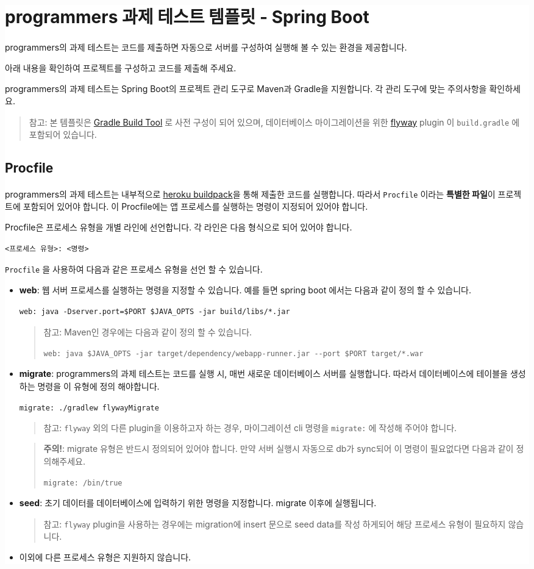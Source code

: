 # programmers 과제 테스트 템플릿 - Spring Boot

programmers의 과제 테스트는 코드를 제출하면 자동으로 서버를 구성하여 실행해 볼 수 있는 환경을 제공합니다. 

아래 내용을 확인하여 프로젝트를 구성하고 코드를 제출해 주세요.

programmers의 과제 테스트는 Spring Boot의 프로젝트 관리 도구로 Maven과 Gradle을 지원합니다. 각 관리 도구에 맞는 주의사항을 확인하세요.

> 참고: 본 템플릿은 [Gradle Build Tool](https://gradle.org/) 로 사전 구성이 되어 있으며, 데이터베이스 마이그레이션을 위한 [flyway](https://flywaydb.org/) plugin 이 `build.gradle` 에 포함되어 있습니다.



## Procfile

programmers의 과제 테스트는 내부적으로 [heroku buildpack](https://devcenter.heroku.com/)을 통해 제출한 코드를 실행합니다. 따라서 `Procfile` 이라는 **특별한 파일**이 프로젝트에 포함되어 있어야 합니다. 이 Procfile에는 앱 프로세스를 실행하는 명령이 지정되어 있어야 합니다.

Procfile은 프로세스 유형을 개별 라인에 선언합니다. 각 라인은 다음 형식으로 되어 있어야 합니다.

```
<프로세스 유형>: <명령>
```

`Procfile` 을 사용하여 다음과 같은 프로세스 유형을 선언 할 수 있습니다.

- **web**: 웹 서버 프로세스를 실행하는 명령을 지정할 수 있습니다. 예를 들면 spring boot 에서는 다음과 같이 정의 할 수 있습니다.

  ```
  web: java -Dserver.port=$PORT $JAVA_OPTS -jar build/libs/*.jar
  ```

  > 참고: Maven인 경우에는 다음과 같이 정의 할 수 있습니다.
  >
  > ```
  > web: java $JAVA_OPTS -jar target/dependency/webapp-runner.jar --port $PORT target/*.war
  > ```

- **migrate**: programmers의 과제 테스트는 코드를 실행 시, 매번 새로운 데이터베이스 서버를 실행합니다. 따라서 데이터베이스에 테이블을 생성하는 명령을 이 유형에 정의 해야합니다.

  ```
  migrate: ./gradlew flywayMigrate
  ```

  > 참고: `flyway` 외의 다른 plugin을 이용하고자 하는 경우, 마이그레이션 cli 명령을 `migrate:` 에 작성해 주어야 합니다.  

  >  **주의!**: migrate 유형은 반드시 정의되어 있어야 합니다. 만약 서버 실행시 자동으로 db가 sync되어 이 명령이 필요없다면 다음과 같이 정의해주세요.
  >
  > ```
  > migrate: /bin/true
  > ```

- **seed**: 초기 데이터를 데이터베이스에 입력하기 위한 명령을 지정합니다. migrate 이후에 실행됩니다.

  > 참고: `flyway` plugin을 사용하는 경우에는 migration에 insert 문으로 seed data를 작성 하게되어 해당 프로세스 유형이 필요하지 않습니다.

- 이외에 다른 프로세스 유형은 지원하지 않습니다.
